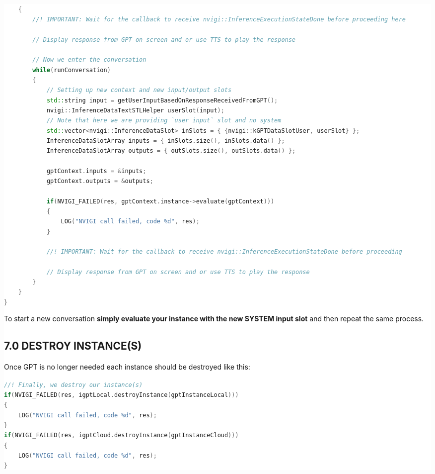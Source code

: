 ```cpp
    {
        //! IMPORTANT: Wait for the callback to receive nvigi::InferenceExecutionStateDone before proceeding here

        // Display response from GPT on screen and or use TTS to play the response

        // Now we enter the conversation
        while(runConversation)
        {
            // Setting up new context and new input/output slots
            std::string input = getUserInputBasedOnResponseReceivedFromGPT();
            nvigi::InferenceDataTextSTLHelper userSlot(input);        
            // Note that here we are providing `user input` slot and no system
            std::vector<nvigi::InferenceDataSlot> inSlots = { {nvigi::kGPTDataSlotUser, userSlot} };        
            InferenceDataSlotArray inputs = { inSlots.size(), inSlots.data() };
            InferenceDataSlotArray outputs = { outSlots.size(), outSlots.data() };

            gptContext.inputs = &inputs;
            gptContext.outputs = &outputs;        
            
            if(NVIGI_FAILED(res, gptContext.instance->evaluate(gptContext)))
            {
                LOG("NVIGI call failed, code %d", res);
            }

            //! IMPORTANT: Wait for the callback to receive nvigi::InferenceExecutionStateDone before proceeding

            // Display response from GPT on screen and or use TTS to play the response
        }
    }    
}
```

To start a new conversation **simply evaluate your instance with the new SYSTEM input slot** and then repeat the same process.

## 7.0 DESTROY INSTANCE(S)

Once GPT is no longer needed each instance should be destroyed like this:

```cpp
//! Finally, we destroy our instance(s)
if(NVIGI_FAILED(res, igptLocal.destroyInstance(gptInstanceLocal))) 
{ 
    LOG("NVIGI call failed, code %d", res);
}
if(NVIGI_FAILED(res, igptCloud.destroyInstance(gptInstanceCloud))) 
{ 
    LOG("NVIGI call failed, code %d", res);
} 
```
